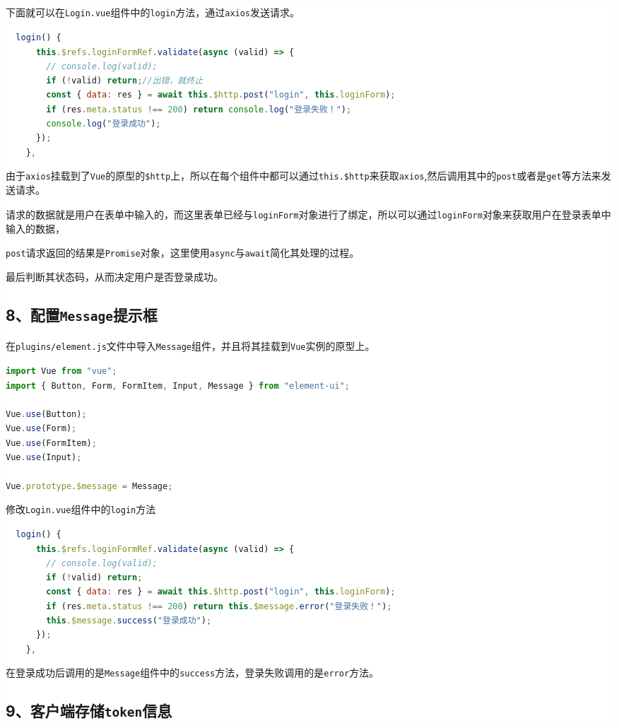 下面就可以在`Login.vue`组件中的`login`方法，通过`axios`发送请求。

```js
  login() {
      this.$refs.loginFormRef.validate(async (valid) => {
        // console.log(valid);
        if (!valid) return;//出错，就终止
        const { data: res } = await this.$http.post("login", this.loginForm);
        if (res.meta.status !== 200) return console.log("登录失败！");
        console.log("登录成功");
      });
    },
```

由于`axios`挂载到了`Vue`的原型的`$http`上，所以在每个组件中都可以通过`this.$http`来获取`axios`,然后调用其中的`post`或者是`get`等方法来发送请求。

请求的数据就是用户在表单中输入的，而这里表单已经与`loginForm`对象进行了绑定，所以可以通过`loginForm`对象来获取用户在登录表单中输入的数据，

`post`请求返回的结果是`Promise`对象，这里使用`async`与`await`简化其处理的过程。

最后判断其状态码，从而决定用户是否登录成功。

## 8、配置`Message`提示框

在`plugins/element.js`文件中导入`Message`组件，并且将其挂载到`Vue`实例的原型上。

```js
import Vue from "vue";
import { Button, Form, FormItem, Input, Message } from "element-ui";

Vue.use(Button);
Vue.use(Form);
Vue.use(FormItem);
Vue.use(Input);

Vue.prototype.$message = Message;

```

修改`Login.vue`组件中的`login`方法

```js
  login() {
      this.$refs.loginFormRef.validate(async (valid) => {
        // console.log(valid);
        if (!valid) return;
        const { data: res } = await this.$http.post("login", this.loginForm);
        if (res.meta.status !== 200) return this.$message.error("登录失败！");
        this.$message.success("登录成功");
      });
    },
```

在登录成功后调用的是`Message`组件中的`success`方法，登录失败调用的是`error`方法。

## 9、客户端存储`token`信息

